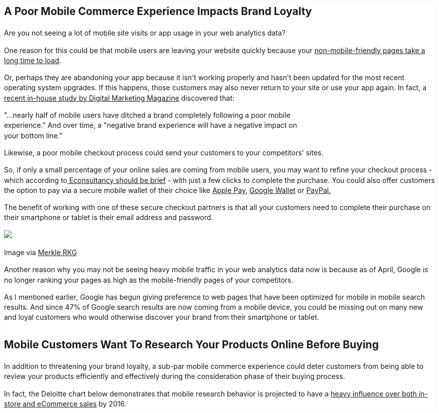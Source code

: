 ## A Poor Mobile Commerce Experience Impacts Brand Loyalty 

Are you not seeing a lot of mobile site visits or app usage in your web analytics data?

One reason for this could be that mobile users are leaving your website quickly because your [non-mobile-friendly pages take a long time to load](https://www.shopify.com/enterprise/80431878-mobile-first-design-what-it-is-why-you-should-care).

Or, perhaps they are abandoning your app because it isn't working properly and hasn't been updated for the most recent operating system upgrades. If this happens, those customers may also never return to your site or use your app again. In fact, a[ recent in-house study by Digital Marketing Magazine](http://digitalmarketingmagazine.co.uk/mobile-digital-marketing/the-negative-brand-effect-of-ill-considered-mobile-updates) discovered that:

"...nearly half of mobile users have ditched a brand completely following a poor mobile   
experience." And over time, a "negative brand experience will have a negative impact on  
your bottom line."

Likewise, a poor mobile checkout process could send your customers to your competitors' sites.

So, if only a small percentage of your online sales are coming from mobile users, you may want to refine your checkout process - which according to[ Econsultancy should be brief](https://econsultancy.com/blog/10800-are-mobile-checkouts-simple-enough-to-capture-repeat-shoppers/) - with just a few clicks to complete the purchase. You could also offer customers the option to pay via a secure mobile wallet of their choice like [Apple Pay](https://apps.shopify.com/slick-checkout), [Google Wallet](https://www.shopify.com/google-wallet) or [PayPal.](https://www.shopify.com/paypal)

The benefit of working with one of these secure checkout partners is that all your customers need to complete their purchase on their smartphone or tablet is their email address and password.

![](http://cdn.shopify.com/s/files/1/0898/4708/files/rkg-q1-2015-organic-engine-mobile-share.png?2269666370245459576)

Image via [Merkle RKG ](http://www.rimmkaufman.com/blog/merklerkg-digital-marketing-report-q1-2015-released/21042015/)

Another reason why you may not be seeing heavy mobile traffic in your web analytics data now is because as of April, Google is no longer ranking your pages as high as the mobile-friendly pages of your competitors.

As I mentioned earlier, Google has begun giving preference to web pages that have been optimized for mobile in mobile search results. And since 47% of Google search results are now coming from a mobile device, you could be missing out on many new and loyal customers who would otherwise discover your brand from their smartphone or tablet.

## Mobile Customers Want To Research Your Products Online Before Buying

In addition to threatening your brand loyalty, a sub-par mobile commerce experience could deter customers from being able to review your products efficiently and effectively during the consideration phase of their buying process.

In fact, the Deloitte chart below demonstrates that mobile research behavior is projected to have a [heavy influence over both in-store and eCommerce sales](http://www2.deloitte.com/content/dam/Deloitte/us/Documents/consumer-business/us-retail-mobile-influence-factor-062712.pdf) by 2016.
